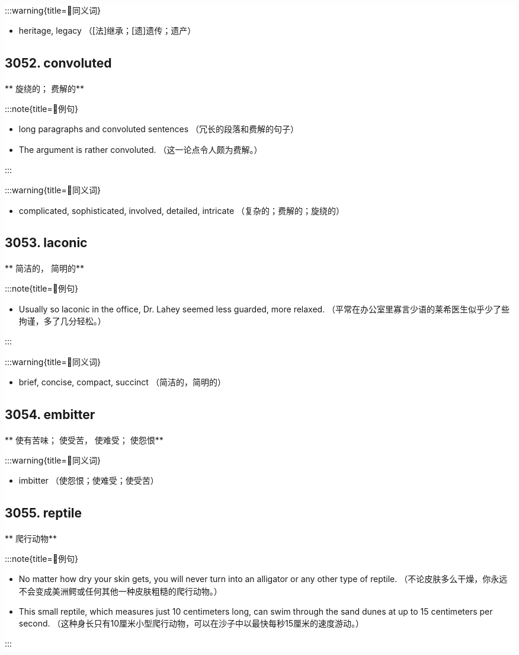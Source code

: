 :::warning{title=🤔同义词}

- heritage, legacy （[法]继承；[遗]遗传；遗产）


## 3052. convoluted

** 旋绕的； 费解的**

:::note{title=🎤例句}

- long paragraphs and convoluted sentences （冗长的段落和费解的句子）

- The argument is rather convoluted. （这一论点令人颇为费解。）

:::

:::warning{title=🤔同义词}

- complicated, sophisticated, involved, detailed, intricate （复杂的；费解的；旋绕的）


## 3053. laconic

** 简洁的， 简明的**

:::note{title=🎤例句}

- Usually so laconic in the office, Dr. Lahey seemed less guarded, more relaxed. （平常在办公室里寡言少语的莱希医生似乎少了些拘谨，多了几分轻松。）

:::

:::warning{title=🤔同义词}

- brief, concise, compact, succinct （简洁的，简明的）


## 3054. embitter

** 使有苦味； 使受苦， 使难受； 使怨恨**

:::warning{title=🤔同义词}

- imbitter （使怨恨；使难受；使受苦）


## 3055. reptile

** 爬行动物**

:::note{title=🎤例句}

- No matter how dry your skin gets, you will never turn into an alligator or any other type of reptile. （不论皮肤多么干燥，你永远不会变成美洲鳄或任何其他一种皮肤粗糙的爬行动物。）

- This small reptile, which measures just 10 centimeters long, can swim through the sand dunes at up to 15 centimeters per second. （这种身长只有10厘米小型爬行动物，可以在沙子中以最快每秒15厘米的速度游动。）

:::
